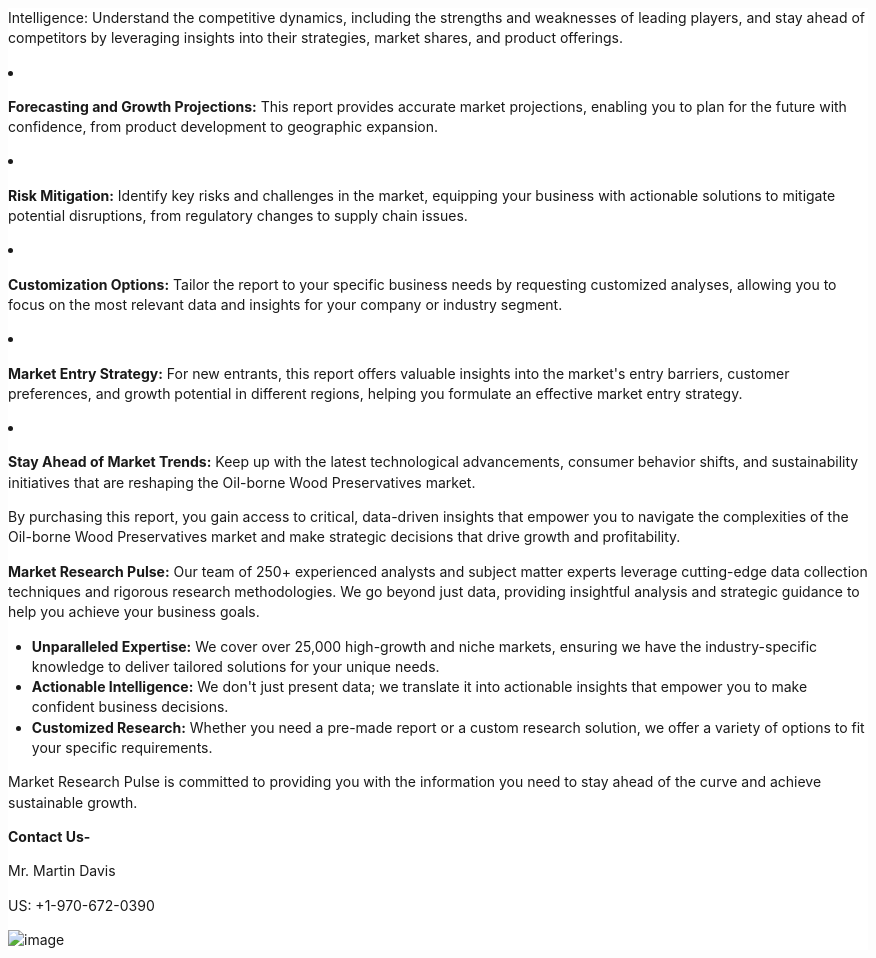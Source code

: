 Intelligence:</strong> Understand the competitive dynamics, including the strengths and weaknesses of leading players, and stay ahead of competitors by leveraging insights into their strategies, market shares, and product offerings.</p></li><li><p><strong>Forecasting and Growth Projections:</strong> This report provides accurate market projections, enabling you to plan for the future with confidence, from product development to geographic expansion.</p></li><li><p><strong>Risk Mitigation:</strong> Identify key risks and challenges in the market, equipping your business with actionable solutions to mitigate potential disruptions, from regulatory changes to supply chain issues.</p></li><li><p><strong>Customization Options:</strong> Tailor the report to your specific business needs by requesting customized analyses, allowing you to focus on the most relevant data and insights for your company or industry segment.</p></li><li><p><strong>Market Entry Strategy:</strong> For new entrants, this report offers valuable insights into the market's entry barriers, customer preferences, and growth potential in different regions, helping you formulate an effective market entry strategy.</p></li><li><p><strong>Stay Ahead of Market Trends:</strong> Keep up with the latest technological advancements, consumer behavior shifts, and sustainability initiatives that are reshaping the Oil-borne Wood Preservatives market.</p></li></ol><p>By purchasing this report, you gain access to critical, data-driven insights that empower you to navigate the complexities of the Oil-borne Wood Preservatives market and make strategic decisions that drive growth and profitability.</p><p><strong>Market Research Pulse:</strong>&nbsp;Our team of 250+ experienced analysts and subject matter experts leverage cutting-edge data collection techniques and rigorous research methodologies. We go beyond just data, providing insightful analysis and strategic guidance to help you achieve your business goals.</p><ul><li><strong>Unparalleled Expertise:</strong>&nbsp;We cover over 25,000 high-growth and niche markets, ensuring we have the industry-specific knowledge to deliver tailored solutions for your unique needs.</li><li><strong>Actionable Intelligence:</strong>&nbsp;We don't just present data; we translate it into actionable insights that empower you to make confident business decisions.</li><li><strong>Customized Research:</strong>&nbsp;Whether you need a pre-made report or a custom research solution, we offer a variety of options to fit your specific requirements.</li></ul><p>Market Research Pulse is committed to providing you with the information you need to stay ahead of the curve and achieve sustainable growth.</p><p><strong>Contact Us-</strong></p><p>Mr. Martin Davis</p><p>US: +1-970-672-0390</p>
![image](https://github.com/user-attachments/assets/dd8d144c-4664-412a-b917-6e7fee14b882)
